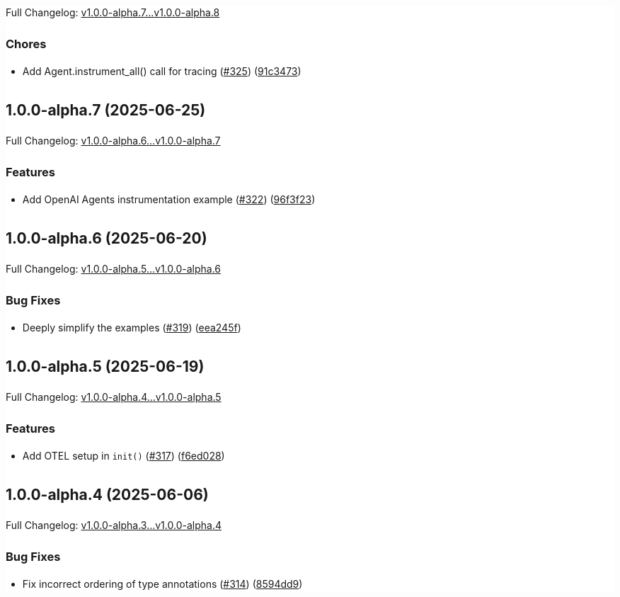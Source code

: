 Full Changelog: [v1.0.0-alpha.7...v1.0.0-alpha.8](https://github.com/gentrace/gentrace-python/compare/v1.0.0-alpha.7...v1.0.0-alpha.8)

### Chores

* Add Agent.instrument_all() call for tracing ([#325](https://github.com/gentrace/gentrace-python/issues/325)) ([91c3473](https://github.com/gentrace/gentrace-python/commit/91c347332ac02fa64da0307d8672064bfc000dcf))

## 1.0.0-alpha.7 (2025-06-25)

Full Changelog: [v1.0.0-alpha.6...v1.0.0-alpha.7](https://github.com/gentrace/gentrace-python/compare/v1.0.0-alpha.6...v1.0.0-alpha.7)

### Features

* Add OpenAI Agents instrumentation example ([#322](https://github.com/gentrace/gentrace-python/issues/322)) ([96f3f23](https://github.com/gentrace/gentrace-python/commit/96f3f23bcdc06603bc788557277490a6a8c07506))

## 1.0.0-alpha.6 (2025-06-20)

Full Changelog: [v1.0.0-alpha.5...v1.0.0-alpha.6](https://github.com/gentrace/gentrace-python/compare/v1.0.0-alpha.5...v1.0.0-alpha.6)

### Bug Fixes

* Deeply simplify the examples ([#319](https://github.com/gentrace/gentrace-python/issues/319)) ([eea245f](https://github.com/gentrace/gentrace-python/commit/eea245ff12e006c9aff0bb964088e9671de72487))

## 1.0.0-alpha.5 (2025-06-19)

Full Changelog: [v1.0.0-alpha.4...v1.0.0-alpha.5](https://github.com/gentrace/gentrace-python/compare/v1.0.0-alpha.4...v1.0.0-alpha.5)

### Features

* Add OTEL setup in `init()` ([#317](https://github.com/gentrace/gentrace-python/issues/317)) ([f6ed028](https://github.com/gentrace/gentrace-python/commit/f6ed028ec23bdd2ac83f054b454b40b1c50f256b))

## 1.0.0-alpha.4 (2025-06-06)

Full Changelog: [v1.0.0-alpha.3...v1.0.0-alpha.4](https://github.com/gentrace/gentrace-python/compare/v1.0.0-alpha.3...v1.0.0-alpha.4)

### Bug Fixes

* Fix incorrect ordering of type annotations ([#314](https://github.com/gentrace/gentrace-python/issues/314)) ([8594dd9](https://github.com/gentrace/gentrace-python/commit/8594dd9277b8f8191d27ef417a64ee1234c85c22))
